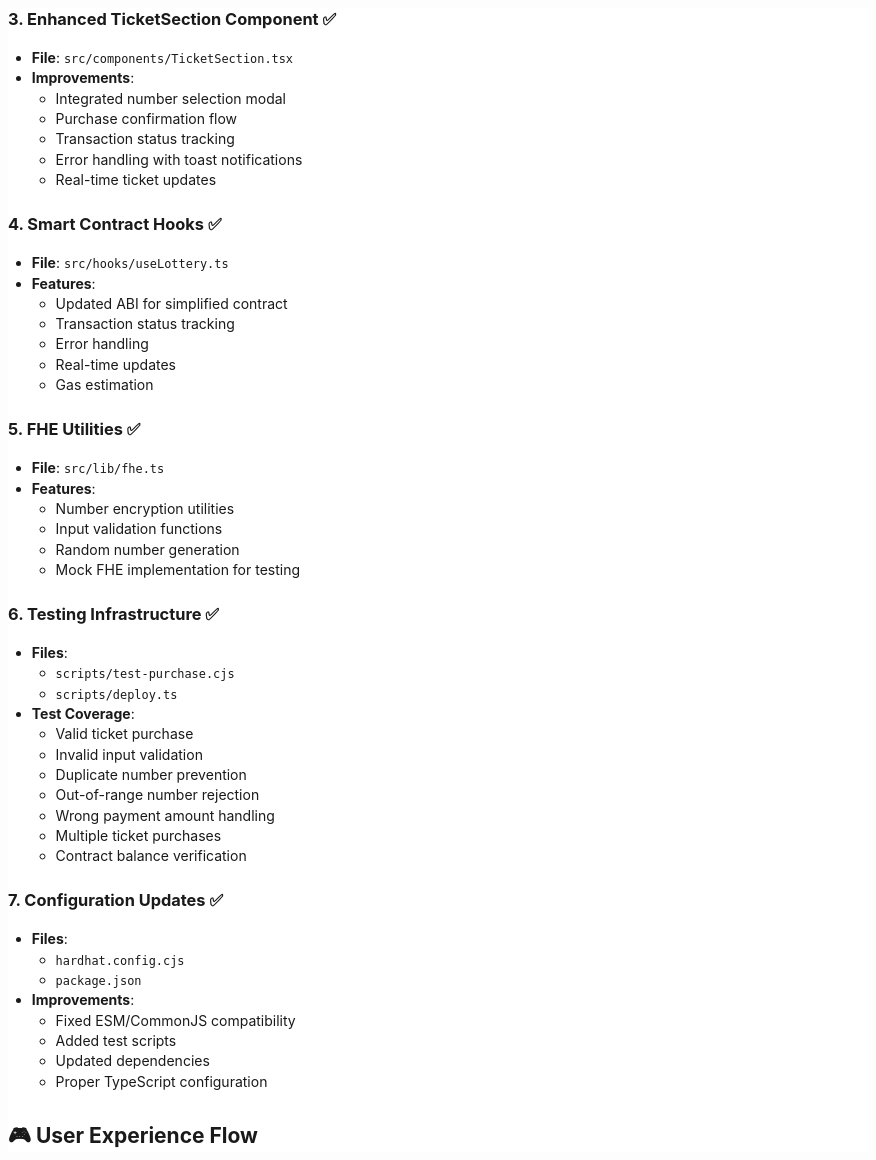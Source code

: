 ### 3. **Enhanced TicketSection Component** ✅
- **File**: `src/components/TicketSection.tsx`
- **Improvements**:
  - Integrated number selection modal
  - Purchase confirmation flow
  - Transaction status tracking
  - Error handling with toast notifications
  - Real-time ticket updates

### 4. **Smart Contract Hooks** ✅
- **File**: `src/hooks/useLottery.ts`
- **Features**:
  - Updated ABI for simplified contract
  - Transaction status tracking
  - Error handling
  - Real-time updates
  - Gas estimation

### 5. **FHE Utilities** ✅
- **File**: `src/lib/fhe.ts`
- **Features**:
  - Number encryption utilities
  - Input validation functions
  - Random number generation
  - Mock FHE implementation for testing

### 6. **Testing Infrastructure** ✅
- **Files**: 
  - `scripts/test-purchase.cjs`
  - `scripts/deploy.ts`
- **Test Coverage**:
  - Valid ticket purchase
  - Invalid input validation
  - Duplicate number prevention
  - Out-of-range number rejection
  - Wrong payment amount handling
  - Multiple ticket purchases
  - Contract balance verification

### 7. **Configuration Updates** ✅
- **Files**: 
  - `hardhat.config.cjs`
  - `package.json`
- **Improvements**:
  - Fixed ESM/CommonJS compatibility
  - Added test scripts
  - Updated dependencies
  - Proper TypeScript configuration

## 🎮 User Experience Flow
